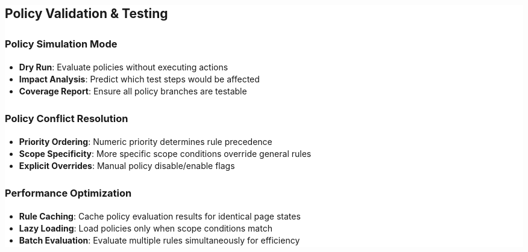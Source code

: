 ```json
```

## Policy Validation & Testing

### Policy Simulation Mode
- **Dry Run**: Evaluate policies without executing actions
- **Impact Analysis**: Predict which test steps would be affected
- **Coverage Report**: Ensure all policy branches are testable

### Policy Conflict Resolution
- **Priority Ordering**: Numeric priority determines rule precedence
- **Scope Specificity**: More specific scope conditions override general rules
- **Explicit Overrides**: Manual policy disable/enable flags

### Performance Optimization
- **Rule Caching**: Cache policy evaluation results for identical page states
- **Lazy Loading**: Load policies only when scope conditions match
- **Batch Evaluation**: Evaluate multiple rules simultaneously for efficiency